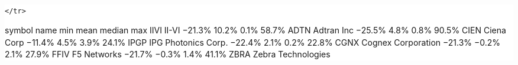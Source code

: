     </tr>
  </thead>
  <thead class="gt_col_headings">
    <tr>
      <th class="gt_col_heading gt_columns_bottom_border gt_left" rowspan="1" colspan="1">symbol</th>
      <th class="gt_col_heading gt_columns_bottom_border gt_left" rowspan="1" colspan="1">name</th>
      <th class="gt_col_heading gt_columns_bottom_border gt_right" rowspan="1" colspan="1">min</th>
      <th class="gt_col_heading gt_columns_bottom_border gt_right" rowspan="1" colspan="1">mean</th>
      <th class="gt_col_heading gt_columns_bottom_border gt_right" rowspan="1" colspan="1">median</th>
      <th class="gt_col_heading gt_columns_bottom_border gt_right" rowspan="1" colspan="1">max</th>
    </tr>
  </thead>
  <tbody class="gt_table_body">
    <tr>
      <td class="gt_row gt_left">IIVI</td>
      <td class="gt_row gt_left">II-VI</td>
      <td class="gt_row gt_right">&minus;21.3&percnt;</td>
      <td class="gt_row gt_right">10.2&percnt;</td>
      <td class="gt_row gt_right">0.1&percnt;</td>
      <td class="gt_row gt_right">58.7&percnt;</td>
    </tr>
    <tr>
      <td class="gt_row gt_left">ADTN</td>
      <td class="gt_row gt_left">Adtran Inc</td>
      <td class="gt_row gt_right">&minus;25.5&percnt;</td>
      <td class="gt_row gt_right">4.8&percnt;</td>
      <td class="gt_row gt_right">0.8&percnt;</td>
      <td class="gt_row gt_right">90.5&percnt;</td>
    </tr>
    <tr>
      <td class="gt_row gt_left">CIEN</td>
      <td class="gt_row gt_left">Ciena Corp</td>
      <td class="gt_row gt_right">&minus;11.4&percnt;</td>
      <td class="gt_row gt_right">4.5&percnt;</td>
      <td class="gt_row gt_right">3.9&percnt;</td>
      <td class="gt_row gt_right">24.1&percnt;</td>
    </tr>
    <tr>
      <td class="gt_row gt_left">IPGP</td>
      <td class="gt_row gt_left">IPG Photonics Corp.</td>
      <td class="gt_row gt_right">&minus;22.4&percnt;</td>
      <td class="gt_row gt_right">2.1&percnt;</td>
      <td class="gt_row gt_right">0.2&percnt;</td>
      <td class="gt_row gt_right">22.8&percnt;</td>
    </tr>
    <tr>
      <td class="gt_row gt_left">CGNX</td>
      <td class="gt_row gt_left">Cognex Corporation</td>
      <td class="gt_row gt_right">&minus;21.3&percnt;</td>
      <td class="gt_row gt_right">&minus;0.2&percnt;</td>
      <td class="gt_row gt_right">2.1&percnt;</td>
      <td class="gt_row gt_right">27.9&percnt;</td>
    </tr>
    <tr>
      <td class="gt_row gt_left">FFIV</td>
      <td class="gt_row gt_left">F5 Networks</td>
      <td class="gt_row gt_right">&minus;21.7&percnt;</td>
      <td class="gt_row gt_right">&minus;0.3&percnt;</td>
      <td class="gt_row gt_right">1.4&percnt;</td>
      <td class="gt_row gt_right">41.1&percnt;</td>
    </tr>
    <tr>
      <td class="gt_row gt_left">ZBRA</td>
      <td class="gt_row gt_left">Zebra Technologies</td>